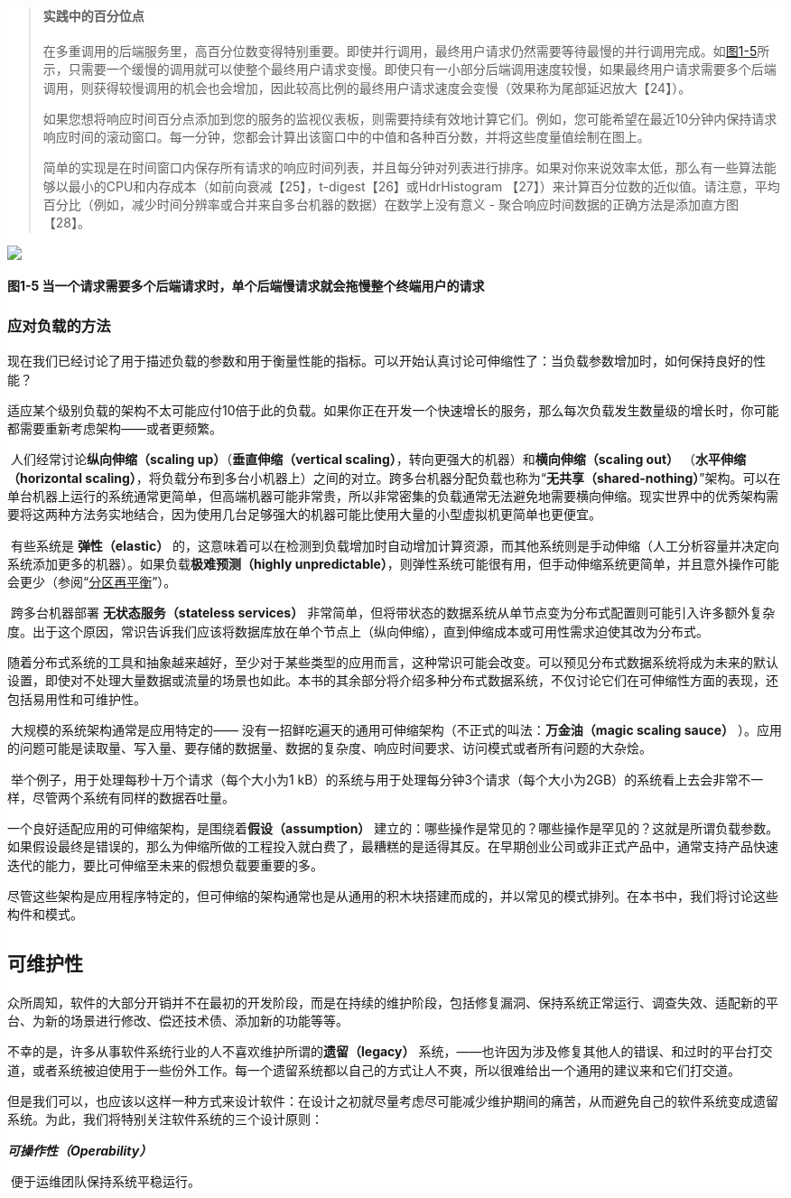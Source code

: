 > #### 实践中的百分位点
>
> ​	在多重调用的后端服务里，高百分位数变得特别重要。即使并行调用，最终用户请求仍然需要等待最慢的并行调用完成。如[图1-5](img/fig1-5.png)所示，只需要一个缓慢的调用就可以使整个最终用户请求变慢。即使只有一小部分后端调用速度较慢，如果最终用户请求需要多个后端调用，则获得较慢调用的机会也会增加，因此较高比例的最终用户请求速度会变慢（效果称为尾部延迟放大【24】）。
>
> ​	如果您想将响应时间百分点添加到您的服务的监视仪表板，则需要持续有效地计算它们。例如，您可能希望在最近10分钟内保持请求响应时间的滚动窗口。每一分钟，您都会计算出该窗口中的中值和各种百分数，并将这些度量值绘制在图上。
>
> ​	简单的实现是在时间窗口内保存所有请求的响应时间列表，并且每分钟对列表进行排序。如果对你来说效率太低，那么有一些算法能够以最小的CPU和内存成本（如前向衰减【25】，t-digest【26】或HdrHistogram 【27】）来计算百分位数的近似值。请注意，平均百分比（例如，减少时间分辨率或合并来自多台机器的数据）在数学上没有意义 - 聚合响应时间数据的正确方法是添加直方图【28】。

![](img/fig1-5.png)

**图1-5 当一个请求需要多个后端请求时，单个后端慢请求就会拖慢整个终端用户的请求**

### 应对负载的方法

​	现在我们已经讨论了用于描述负载的参数和用于衡量性能的指标。可以开始认真讨论可伸缩性了：当负载参数增加时，如何保持良好的性能？

​	适应某个级别负载的架构不太可能应付10倍于此的负载。如果你正在开发一个快速增长的服务，那么每次负载发生数量级的增长时，你可能都需要重新考虑架构——或者更频繁。

​	人们经常讨论**纵向伸缩（scaling up）**（**垂直伸缩（vertical scaling）**，转向更强大的机器）和**横向伸缩（scaling out）** （**水平伸缩（horizontal scaling）**，将负载分布到多台小机器上）之间的对立。跨多台机器分配负载也称为“**无共享（shared-nothing）**”架构。可以在单台机器上运行的系统通常更简单，但高端机器可能非常贵，所以非常密集的负载通常无法避免地需要横向伸缩。现实世界中的优秀架构需要将这两种方法务实地结合，因为使用几台足够强大的机器可能比使用大量的小型虚拟机更简单也更便宜。

​	有些系统是 **弹性（elastic）** 的，这意味着可以在检测到负载增加时自动增加计算资源，而其他系统则是手动伸缩（人工分析容量并决定向系统添加更多的机器）。如果负载**极难预测（highly unpredictable）**，则弹性系统可能很有用，但手动伸缩系统更简单，并且意外操作可能会更少（参阅“[分区再平衡](ch6.md#分区再平衡)”）。

​	跨多台机器部署 **无状态服务（stateless services）** 非常简单，但将带状态的数据系统从单节点变为分布式配置则可能引入许多额外复杂度。出于这个原因，常识告诉我们应该将数据库放在单个节点上（纵向伸缩），直到伸缩成本或可用性需求迫使其改为分布式。

​	随着分布式系统的工具和抽象越来越好，至少对于某些类型的应用而言，这种常识可能会改变。可以预见分布式数据系统将成为未来的默认设置，即使对不处理大量数据或流量的场景也如此。本书的其余部分将介绍多种分布式数据系统，不仅讨论它们在可伸缩性方面的表现，还包括易用性和可维护性。

​	大规模的系统架构通常是应用特定的—— 没有一招鲜吃遍天的通用可伸缩架构（不正式的叫法：**万金油（magic scaling sauce）** ）。应用的问题可能是读取量、写入量、要存储的数据量、数据的复杂度、响应时间要求、访问模式或者所有问题的大杂烩。

​	举个例子，用于处理每秒十万个请求（每个大小为1 kB）的系统与用于处理每分钟3个请求（每个大小为2GB）的系统看上去会非常不一样，尽管两个系统有同样的数据吞吐量。

​	一个良好适配应用的可伸缩架构，是围绕着**假设（assumption）** 建立的：哪些操作是常见的？哪些操作是罕见的？这就是所谓负载参数。如果假设最终是错误的，那么为伸缩所做的工程投入就白费了，最糟糕的是适得其反。在早期创业公司或非正式产品中，通常支持产品快速迭代的能力，要比可伸缩至未来的假想负载要重要的多。

​	尽管这些架构是应用程序特定的，但可伸缩的架构通常也是从通用的积木块搭建而成的，并以常见的模式排列。在本书中，我们将讨论这些构件和模式。



## 可维护性

​	众所周知，软件的大部分开销并不在最初的开发阶段，而是在持续的维护阶段，包括修复漏洞、保持系统正常运行、调查失效、适配新的平台、为新的场景进行修改、偿还技术债、添加新的功能等等。

​	不幸的是，许多从事软件系统行业的人不喜欢维护所谓的**遗留（legacy）** 系统，——也许因为涉及修复其他人的错误、和过时的平台打交道，或者系统被迫使用于一些份外工作。每一个遗留系统都以自己的方式让人不爽，所以很难给出一个通用的建议来和它们打交道。

​	但是我们可以，也应该以这样一种方式来设计软件：在设计之初就尽量考虑尽可能减少维护期间的痛苦，从而避免自己的软件系统变成遗留系统。为此，我们将特别关注软件系统的三个设计原则：

***可操作性（Operability）***

​	便于运维团队保持系统平稳运行。
